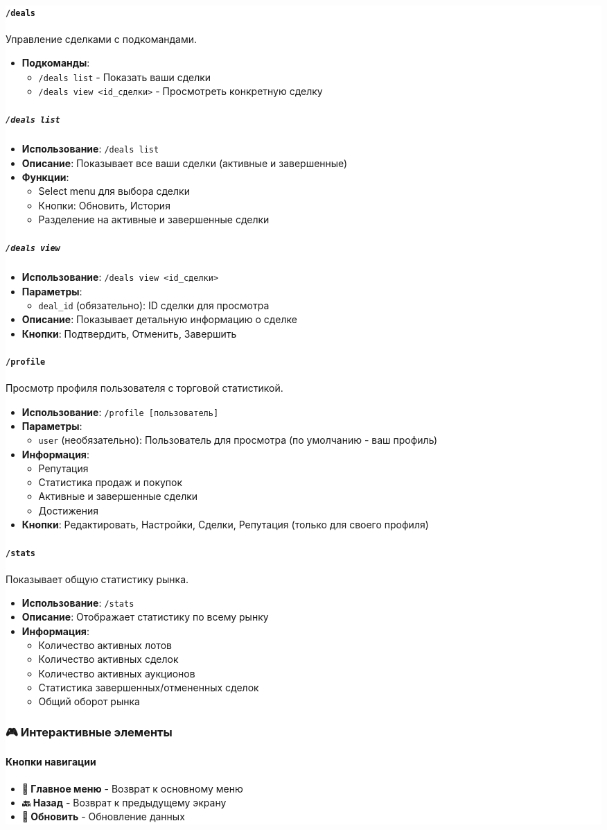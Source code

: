 #### `/deals`
Управление сделками с подкомандами.
- **Подкоманды**:
  - `/deals list` - Показать ваши сделки
  - `/deals view <id_сделки>` - Просмотреть конкретную сделку

##### `/deals list`
- **Использование**: `/deals list`
- **Описание**: Показывает все ваши сделки (активные и завершенные)
- **Функции**:
  - Select menu для выбора сделки
  - Кнопки: Обновить, История
  - Разделение на активные и завершенные сделки

##### `/deals view`
- **Использование**: `/deals view <id_сделки>`
- **Параметры**:
  - `deal_id` (обязательно): ID сделки для просмотра
- **Описание**: Показывает детальную информацию о сделке
- **Кнопки**: Подтвердить, Отменить, Завершить

#### `/profile`
Просмотр профиля пользователя с торговой статистикой.
- **Использование**: `/profile [пользователь]`
- **Параметры**:
  - `user` (необязательно): Пользователь для просмотра (по умолчанию - ваш профиль)
- **Информация**:
  - Репутация
  - Статистика продаж и покупок
  - Активные и завершенные сделки
  - Достижения
- **Кнопки**: Редактировать, Настройки, Сделки, Репутация (только для своего профиля)

#### `/stats`
Показывает общую статистику рынка.
- **Использование**: `/stats`
- **Описание**: Отображает статистику по всему рынку
- **Информация**:
  - Количество активных лотов
  - Количество активных сделок
  - Количество активных аукционов
  - Статистика завершенных/отмененных сделок
  - Общий оборот рынка

### 🎮 Интерактивные элементы

#### Кнопки навигации
- **🏪 Главное меню** - Возврат к основному меню
- **🔙 Назад** - Возврат к предыдущему экрану
- **🔄 Обновить** - Обновление данных
